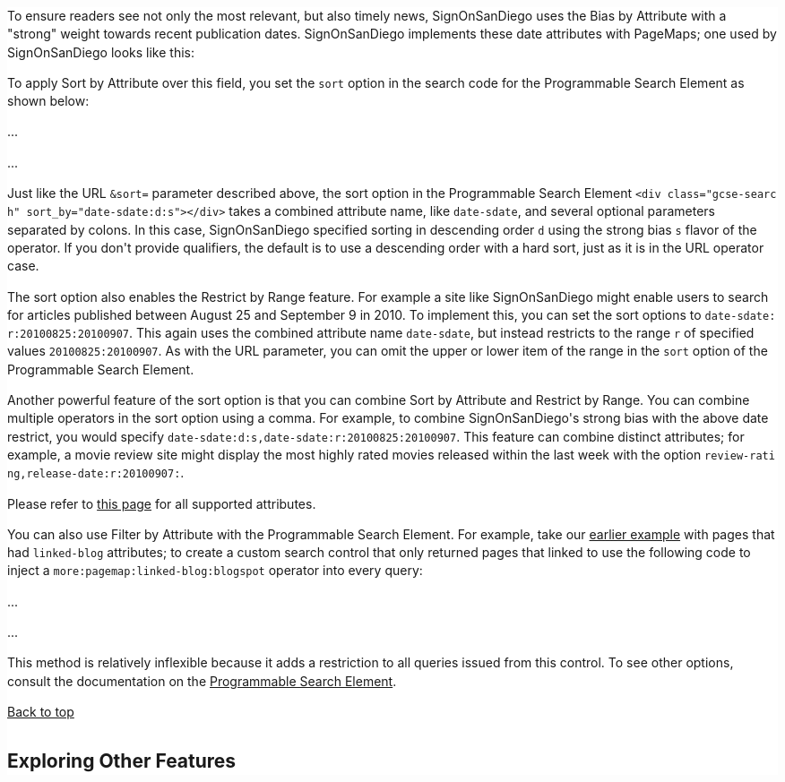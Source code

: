 To ensure readers see not only the most relevant, but also timely news, SignOnSanDiego uses the Bias by Attribute with a "strong" weight towards recent publication dates. SignOnSanDiego implements these date attributes with PageMaps; one used by SignOnSanDiego looks like this:



To apply Sort by Attribute over this field, you set the `sort` option in the search code for the Programmable Search Element as shown below:

...

<div class\="gcse-search" sort\_by\="date-sdate:d:s"\></div\>  
...

Just like the URL `&sort=` parameter described above, the sort option in the Programmable Search Element `<div class="gcse-search" sort_by="date-sdate:d:s"></div>` takes a combined attribute name, like `date-sdate`, and several optional parameters separated by colons. In this case, SignOnSanDiego specified sorting in descending order `d` using the strong bias `s` flavor of the operator. If you don't provide qualifiers, the default is to use a descending order with a hard sort, just as it is in the URL operator case.

The sort option also enables the Restrict by Range feature. For example a site like SignOnSanDiego might enable users to search for articles published between August 25 and September 9 in 2010. To implement this, you can set the sort options to `date-sdate:r:20100825:20100907`. This again uses the combined attribute name `date-sdate`, but instead restricts to the range `r` of specified values `20100825:20100907`. As with the URL parameter, you can omit the upper or lower item of the range in the `sort` option of the Programmable Search Element.

Another powerful feature of the sort option is that you can combine Sort by Attribute and Restrict by Range. You can combine multiple operators in the sort option using a comma. For example, to combine SignOnSanDiego's strong bias with the above date restrict, you would specify `date-sdate:d:s,date-sdate:r:20100825:20100907`. This feature can combine distinct attributes; for example, a movie review site might display the most highly rated movies released within the last week with the option `review-rating,release-date:r:20100907:`.

Please refer to [this page](https://developers.google.com/custom-search/docs/element#supported_attributes) for all supported attributes.

You can also use Filter by Attribute with the Programmable Search Element. For example, take our [earlier example](https://developers.google.com/custom-search/docs/structured_search#tokenization) with pages that had `linked-blog` attributes; to create a custom search control that only returned pages that linked to use the following code to inject a `more:pagemap:linked-blog:blogspot` operator into every query:

...

<div class\="gcse-search" webSearchQueryAddition\="more:pagemap:linked-blog:blogspot"\></div\>  
...

This method is relatively inflexible because it adds a restriction to all queries issued from this control. To see other options, consult the documentation on the [Programmable Search Element](https://developers.google.com/custom-search/docs/element).

[Back to top](https://developers.google.com/custom-search/docs/structured_search#top)

## Exploring Other Features
